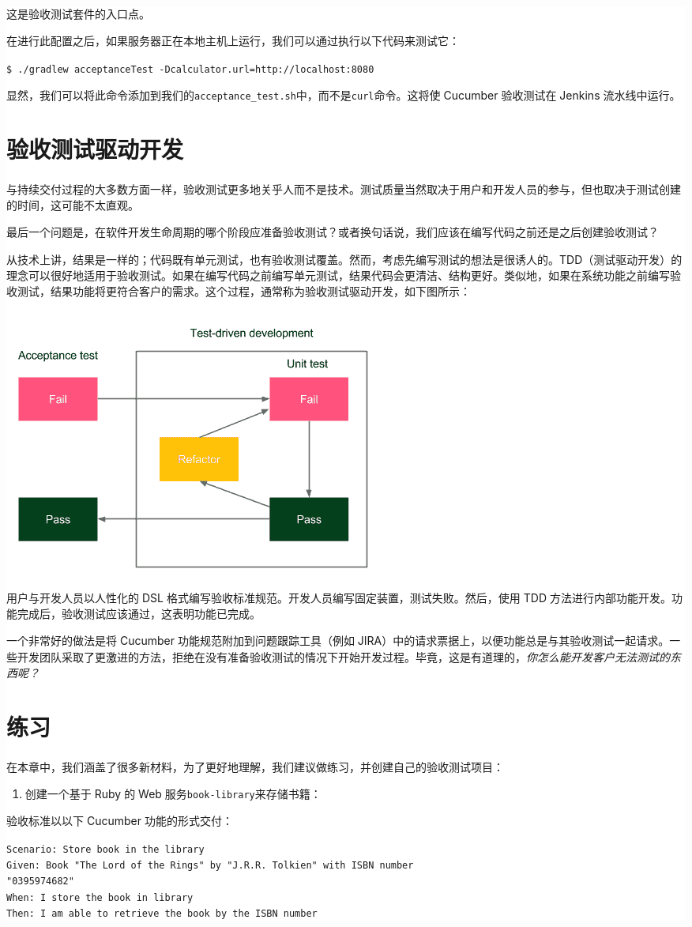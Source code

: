 这是验收测试套件的入口点。

在进行此配置之后，如果服务器正在本地主机上运行，我们可以通过执行以下代码来测试它：

```
$ ./gradlew acceptanceTest -Dcalculator.url=http://localhost:8080
```

显然，我们可以将此命令添加到我们的`acceptance_test.sh`中，而不是`curl`命令。这将使 Cucumber 验收测试在 Jenkins 流水线中运行。

# 验收测试驱动开发

与持续交付过程的大多数方面一样，验收测试更多地关乎人而不是技术。测试质量当然取决于用户和开发人员的参与，但也取决于测试创建的时间，这可能不太直观。

最后一个问题是，在软件开发生命周期的哪个阶段应准备验收测试？或者换句话说，我们应该在编写代码之前还是之后创建验收测试？

从技术上讲，结果是一样的；代码既有单元测试，也有验收测试覆盖。然而，考虑先编写测试的想法是很诱人的。TDD（测试驱动开发）的理念可以很好地适用于验收测试。如果在编写代码之前编写单元测试，结果代码会更清洁、结构更好。类似地，如果在系统功能之前编写验收测试，结果功能将更符合客户的需求。这个过程，通常称为验收测试驱动开发，如下图所示：

![](img/432d2a13-c759-4399-b9c4-452689af60fe.png)

用户与开发人员以人性化的 DSL 格式编写验收标准规范。开发人员编写固定装置，测试失败。然后，使用 TDD 方法进行内部功能开发。功能完成后，验收测试应该通过，这表明功能已完成。

一个非常好的做法是将 Cucumber 功能规范附加到问题跟踪工具（例如 JIRA）中的请求票据上，以便功能总是与其验收测试一起请求。一些开发团队采取了更激进的方法，拒绝在没有准备验收测试的情况下开始开发过程。毕竟，这是有道理的，*你怎么能开发客户无法测试的东西呢？*

# 练习

在本章中，我们涵盖了很多新材料，为了更好地理解，我们建议做练习，并创建自己的验收测试项目：

1.  创建一个基于 Ruby 的 Web 服务`book-library`来存储书籍：

验收标准以以下 Cucumber 功能的形式交付：

```
Scenario: Store book in the library
Given: Book "The Lord of the Rings" by "J.R.R. Tolkien" with ISBN number  
"0395974682"
When: I store the book in library
Then: I am able to retrieve the book by the ISBN number
```
